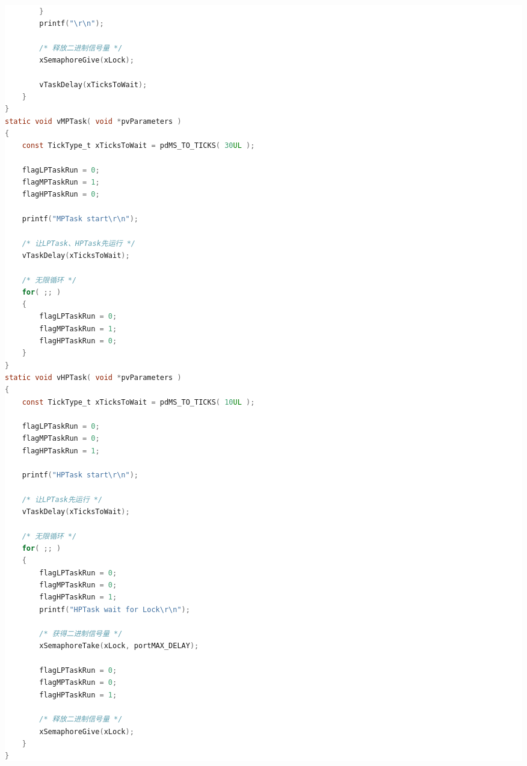 ````c
		}
		printf("\r\n");
		
		/* 释放二进制信号量 */
		xSemaphoreGive(xLock);
		
		vTaskDelay(xTicksToWait);
	}
}
static void vMPTask( void *pvParameters )
{
	const TickType_t xTicksToWait = pdMS_TO_TICKS( 30UL );	

	flagLPTaskRun = 0;
	flagMPTaskRun = 1;
	flagHPTaskRun = 0;

	printf("MPTask start\r\n");
	
	/* 让LPTask、HPTask先运行 */	
	vTaskDelay(xTicksToWait);
	
	/* 无限循环 */
	for( ;; )
	{	
		flagLPTaskRun = 0;
		flagMPTaskRun = 1;
		flagHPTaskRun = 0;
	}
}
static void vHPTask( void *pvParameters )
{
	const TickType_t xTicksToWait = pdMS_TO_TICKS( 10UL );	

	flagLPTaskRun = 0;
	flagMPTaskRun = 0;
	flagHPTaskRun = 1;

	printf("HPTask start\r\n");
	
	/* 让LPTask先运行 */	
	vTaskDelay(xTicksToWait);
	
	/* 无限循环 */
	for( ;; )
	{	
		flagLPTaskRun = 0;
		flagMPTaskRun = 0;
		flagHPTaskRun = 1;
		printf("HPTask wait for Lock\r\n");
		
		/* 获得二进制信号量 */
		xSemaphoreTake(xLock, portMAX_DELAY);
		
		flagLPTaskRun = 0;
		flagMPTaskRun = 0;
		flagHPTaskRun = 1;
		
		/* 释放二进制信号量 */
		xSemaphoreGive(xLock);
	}
}
````